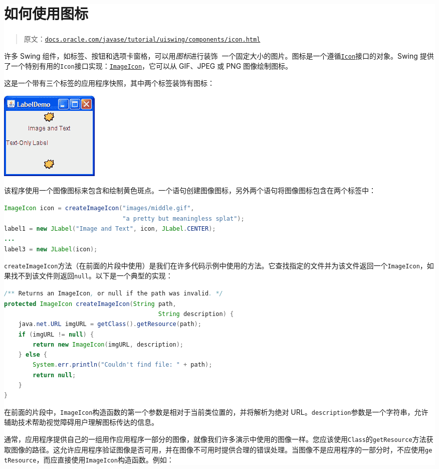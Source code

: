 # 如何使用图标

> 原文：[`docs.oracle.com/javase/tutorial/uiswing/components/icon.html`](https://docs.oracle.com/javase/tutorial/uiswing/components/icon.html)

许多 Swing 组件，如标签、按钮和选项卡窗格，可以用*图标*进行装饰  一个固定大小的图片。图标是一个遵循[`Icon`](https://docs.oracle.com/javase/8/docs/api/javax/swing/Icon.html)接口的对象。Swing 提供了一个特别有用的`Icon`接口实现：[`ImageIcon`](https://docs.oracle.com/javase/8/docs/api/javax/swing/ImageIcon.html)，它可以从 GIF、JPEG 或 PNG 图像绘制图标。

这是一个带有三个标签的应用程序快照，其中两个标签装饰有图标：

![使用图像图标装饰标签的示例。](img/dd78495f649dca956bf097892d93d98a.png)

该程序使用一个图像图标来包含和绘制黄色斑点。一个语句创建图像图标，另外两个语句将图像图标包含在两个标签中：

```java
ImageIcon icon = createImageIcon("images/middle.gif",
                                 "a pretty but meaningless splat");
label1 = new JLabel("Image and Text", icon, JLabel.CENTER);
...
label3 = new JLabel(icon);

```

`createImageIcon`方法（在前面的片段中使用）是我们在许多代码示例中使用的方法。它查找指定的文件并为该文件返回一个`ImageIcon`，如果找不到该文件则返回`null`。以下是一个典型的实现：

```java
/** Returns an ImageIcon, or null if the path was invalid. */
protected ImageIcon createImageIcon(String path,
                                           String description) {
    java.net.URL imgURL = getClass().getResource(path);
    if (imgURL != null) {
        return new ImageIcon(imgURL, description);
    } else {
        System.err.println("Couldn't find file: " + path);
        return null;
    }
}

```

在前面的片段中，`ImageIcon`构造函数的第一个参数是相对于当前类位置的，并将解析为绝对 URL。`description`参数是一个字符串，允许辅助技术帮助视觉障碍用户理解图标传达的信息。

通常，应用程序提供自己的一组用作应用程序一部分的图像，就像我们许多演示中使用的图像一样。您应该使用`Class`的`getResource`方法获取图像的路径。这允许应用程序验证图像是否可用，并在图像不可用时提供合理的错误处理。当图像不是应用程序的一部分时，不应使用`getResource`，而应直接使用`ImageIcon`构造函数。例如：
